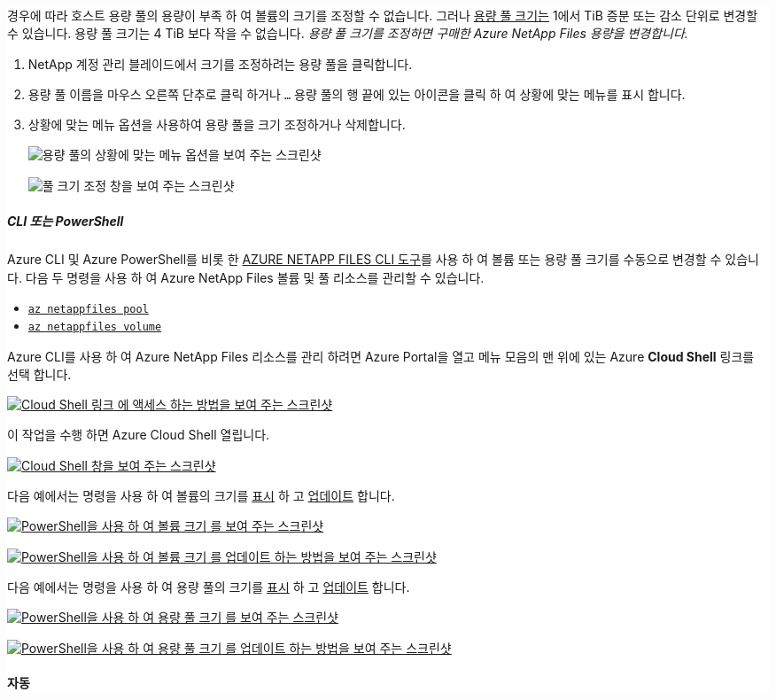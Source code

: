 경우에 따라 호스트 용량 풀의 용량이 부족 하 여 볼륨의 크기를 조정할 수 없습니다. 그러나 [용량 풀 크기는](azure-netapp-files-resize-capacity-pools-or-volumes.md#resize-the-capacity-pool) 1에서 TiB 증분 또는 감소 단위로 변경할 수 있습니다. 용량 풀 크기는 4 TiB 보다 작을 수 없습니다. *용량 풀 크기를 조정하면 구매한 Azure NetApp Files 용량을 변경합니다.*

1. NetApp 계정 관리 블레이드에서 크기를 조정하려는 용량 풀을 클릭합니다.
2. 용량 풀 이름을 마우스 오른쪽 단추로 클릭 하거나 `…` 용량 풀의 행 끝에 있는 아이콘을 클릭 하 여 상황에 맞는 메뉴를 표시 합니다.
3. 상황에 맞는 메뉴 옵션을 사용하여 용량 풀을 크기 조정하거나 삭제합니다.    

   ![용량 풀의 상황에 맞는 메뉴 옵션을 보여 주는 스크린샷](../media/azure-netapp-files/hard-quota-pool-options.png) 

   ![풀 크기 조정 창을 보여 주는 스크린샷](../media/azure-netapp-files/hard-quota-update-resize-pool.png) 


##### <a name="cli-or-powershell"></a>CLI 또는 PowerShell

Azure CLI 및 Azure PowerShell를 비롯 한 [AZURE NETAPP FILES CLI 도구](azure-netapp-files-sdk-cli.md#cli-tools)를 사용 하 여 볼륨 또는 용량 풀 크기를 수동으로 변경할 수 있습니다.  다음 두 명령을 사용 하 여 Azure NetApp Files 볼륨 및 풀 리소스를 관리할 수 있습니다.  

* [`az netappfiles pool`](/cli/azure/netappfiles/pool?preserve-view=true&view=azure-cli-latest)
* [`az netappfiles volume`](/cli/azure/netappfiles/volume?preserve-view=true&view=azure-cli-latest)

Azure CLI를 사용 하 여 Azure NetApp Files 리소스를 관리 하려면 Azure Portal을 열고 메뉴 모음의 맨 위에 있는 Azure **Cloud Shell** 링크를 선택 합니다. 

[![Cloud Shell 링크 ](../media/azure-netapp-files/hard-quota-update-cloud-shell-link.png) 에 액세스 하는 방법을 보여 주는 스크린샷](../media/azure-netapp-files/hard-quota-update-cloud-shell-link.png#lightbox)

이 작업을 수행 하면 Azure Cloud Shell 열립니다.

[![Cloud Shell 창을 ](../media/azure-netapp-files/hard-quota-update-cloud-shell-window.png) 보여 주는 스크린샷](../media/azure-netapp-files/hard-quota-update-cloud-shell-window.png#lightbox)

다음 예에서는 명령을 사용 하 여 볼륨의 크기를 [표시](/cli/azure/netappfiles/volume?preserve-view=true&view=azure-cli-latest#az-netappfiles-volume-show) 하 고 [업데이트](/cli/azure/netappfiles/volume?preserve-view=true&view=azure-cli-latest#az-netappfiles-volume-update) 합니다.
 
[![PowerShell을 사용 하 여 볼륨 크기 ](../media/azure-netapp-files/hard-quota-update-powershell-volume-show.png) 를 보여 주는 스크린샷](../media/azure-netapp-files/hard-quota-update-powershell-volume-show.png#lightbox)

[![PowerShell을 사용 하 여 볼륨 크기 ](../media/azure-netapp-files/hard-quota-update-powershell-volume-update.png) 를 업데이트 하는 방법을 보여 주는 스크린샷](../media/azure-netapp-files/hard-quota-update-powershell-volume-update.png#lightbox)

다음 예에서는 명령을 사용 하 여 용량 풀의 크기를 [표시](/cli/azure/netappfiles/pool?preserve-view=true&view=azure-cli-latest#az-netappfiles-pool-show) 하 고 [업데이트](/cli/azure/netappfiles/pool?preserve-view=true&view=azure-cli-latest#az-netappfiles-pool-update) 합니다.

[![PowerShell을 사용 하 여 용량 풀 크기 ](../media/azure-netapp-files/hard-quota-update-powershell-pool-show.png) 를 보여 주는 스크린샷](../media/azure-netapp-files/hard-quota-update-powershell-pool-show.png#lightbox) 

[![PowerShell을 사용 하 여 용량 풀 크기 ](../media/azure-netapp-files/hard-quota-update-powershell-pool-update.png) 를 업데이트 하는 방법을 보여 주는 스크린샷](../media/azure-netapp-files/hard-quota-update-powershell-pool-update.png#lightbox)

#### <a name="automated"></a>자동  
